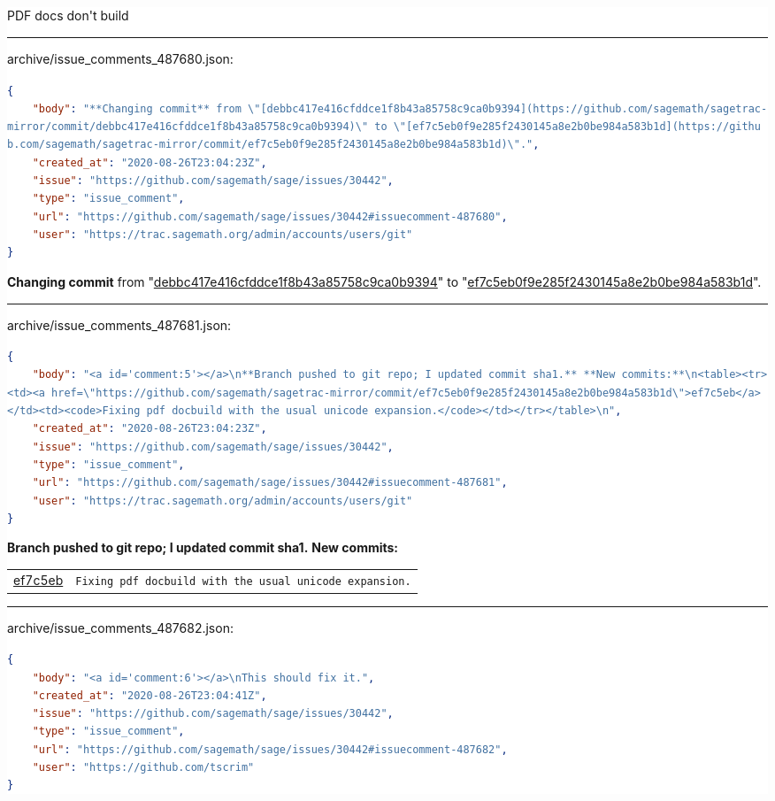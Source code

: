 <a id='comment:4'></a>
PDF docs don't build



---

archive/issue_comments_487680.json:
```json
{
    "body": "**Changing commit** from \"[debbc417e416cfddce1f8b43a85758c9ca0b9394](https://github.com/sagemath/sagetrac-mirror/commit/debbc417e416cfddce1f8b43a85758c9ca0b9394)\" to \"[ef7c5eb0f9e285f2430145a8e2b0be984a583b1d](https://github.com/sagemath/sagetrac-mirror/commit/ef7c5eb0f9e285f2430145a8e2b0be984a583b1d)\".",
    "created_at": "2020-08-26T23:04:23Z",
    "issue": "https://github.com/sagemath/sage/issues/30442",
    "type": "issue_comment",
    "url": "https://github.com/sagemath/sage/issues/30442#issuecomment-487680",
    "user": "https://trac.sagemath.org/admin/accounts/users/git"
}
```

**Changing commit** from "[debbc417e416cfddce1f8b43a85758c9ca0b9394](https://github.com/sagemath/sagetrac-mirror/commit/debbc417e416cfddce1f8b43a85758c9ca0b9394)" to "[ef7c5eb0f9e285f2430145a8e2b0be984a583b1d](https://github.com/sagemath/sagetrac-mirror/commit/ef7c5eb0f9e285f2430145a8e2b0be984a583b1d)".



---

archive/issue_comments_487681.json:
```json
{
    "body": "<a id='comment:5'></a>\n**Branch pushed to git repo; I updated commit sha1.** **New commits:**\n<table><tr><td><a href=\"https://github.com/sagemath/sagetrac-mirror/commit/ef7c5eb0f9e285f2430145a8e2b0be984a583b1d\">ef7c5eb</a></td><td><code>Fixing pdf docbuild with the usual unicode expansion.</code></td></tr></table>\n",
    "created_at": "2020-08-26T23:04:23Z",
    "issue": "https://github.com/sagemath/sage/issues/30442",
    "type": "issue_comment",
    "url": "https://github.com/sagemath/sage/issues/30442#issuecomment-487681",
    "user": "https://trac.sagemath.org/admin/accounts/users/git"
}
```

<a id='comment:5'></a>
**Branch pushed to git repo; I updated commit sha1.** **New commits:**
<table><tr><td><a href="https://github.com/sagemath/sagetrac-mirror/commit/ef7c5eb0f9e285f2430145a8e2b0be984a583b1d">ef7c5eb</a></td><td><code>Fixing pdf docbuild with the usual unicode expansion.</code></td></tr></table>




---

archive/issue_comments_487682.json:
```json
{
    "body": "<a id='comment:6'></a>\nThis should fix it.",
    "created_at": "2020-08-26T23:04:41Z",
    "issue": "https://github.com/sagemath/sage/issues/30442",
    "type": "issue_comment",
    "url": "https://github.com/sagemath/sage/issues/30442#issuecomment-487682",
    "user": "https://github.com/tscrim"
}
```
